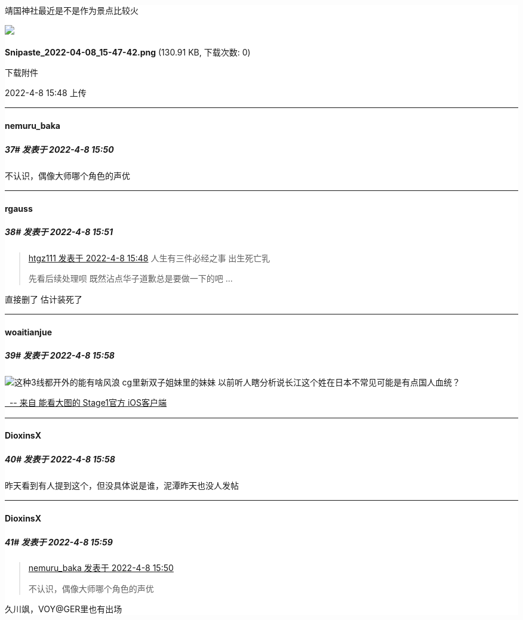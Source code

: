 靖国神社最近是不是作为景点比较火

<img src="https://img.saraba1st.com/forum/202204/08/154820fa1tt2rp1fdgvloe.png" referrerpolicy="no-referrer">

<strong>Snipaste_2022-04-08_15-47-42.png</strong> (130.91 KB, 下载次数: 0)

下载附件

2022-4-8 15:48 上传

*****

####  nemuru_baka  
##### 37#       发表于 2022-4-8 15:50

不认识，偶像大师哪个角色的声优

*****

####  rgauss  
##### 38#       发表于 2022-4-8 15:51

<blockquote><a href="httphttps://bbs.saraba1st.com/2b/forum.php?mod=redirect&amp;goto=findpost&amp;pid=55363646&amp;ptid=2063096" target="_blank">htgz111 发表于 2022-4-8 15:48</a>
人生有三件必经之事 出生死亡乳

先看后续处理呗 既然沾点华子道歉总是要做一下的吧 ...</blockquote>
直接删了 估计装死了

*****

####  woaitianjue  
##### 39#       发表于 2022-4-8 15:58

<img src="https://static.saraba1st.com/image/smiley/face2017/035.png" referrerpolicy="no-referrer">这种3线都开外的能有啥风浪 cg里新双子姐妹里的妹妹 以前听人瞎分析说长江这个姓在日本不常见可能是有点国人血统？

[  -- 来自 能看大图的 Stage1官方 iOS客户端](https://itunes.apple.com/fi/app/saraba1st/id1221237470?mt=8)

*****

####  DioxinsX  
##### 40#       发表于 2022-4-8 15:58

昨天看到有人提到这个，但没具体说是谁，泥潭昨天也没人发帖

*****

####  DioxinsX  
##### 41#       发表于 2022-4-8 15:59

<blockquote><a href="httphttps://bbs.saraba1st.com/2b/forum.php?mod=redirect&amp;goto=findpost&amp;pid=55363686&amp;ptid=2063096" target="_blank">nemuru_baka 发表于 2022-4-8 15:50</a>

不认识，偶像大师哪个角色的声优</blockquote>
久川飒，VOY@GER里也有出场
